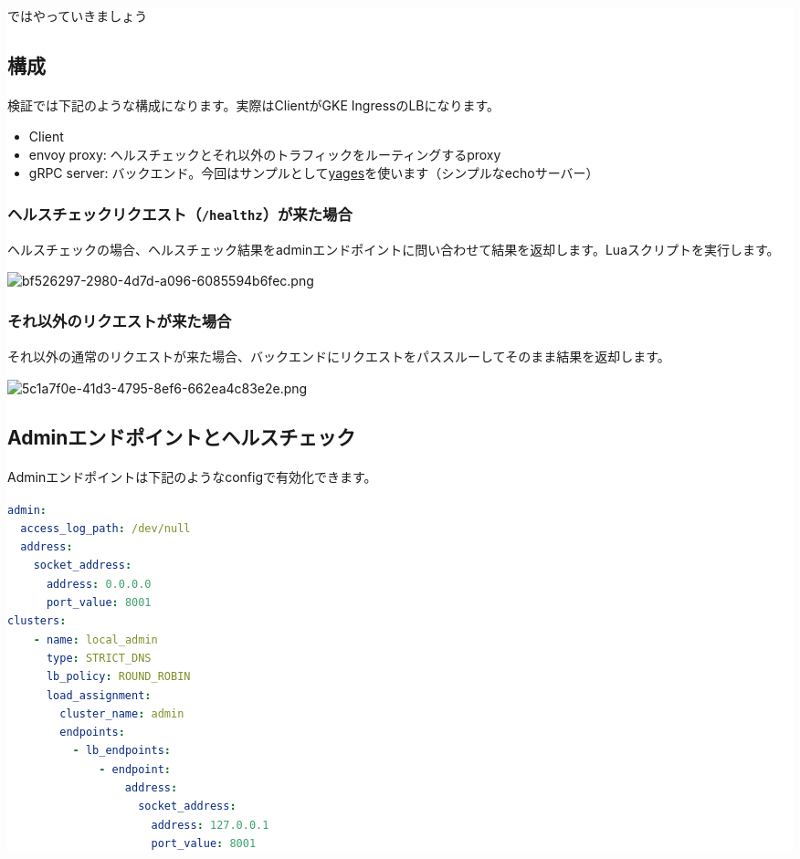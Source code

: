 ではやっていきましょう


## 構成


検証では下記のような構成になります。実際はClientがGKE IngressのLBになります。

- Client
- envoy proxy: ヘルスチェックとそれ以外のトラフィックをルーティングするproxy
- gRPC server: バックエンド。今回はサンプルとして[yages](https://github.com/mhausenblas/yages)を使います（シンプルなechoサーバー）

### ヘルスチェックリクエスト（`/healthz`）が来た場合


ヘルスチェックの場合、ヘルスチェック結果をadminエンドポイントに問い合わせて結果を返却します。Luaスクリプトを実行します。


![bf526297-2980-4d7d-a096-6085594b6fec.png](../../../../gridsome-theme/src/assets/images/notion/bf526297-2980-4d7d-a096-6085594b6fec.png)


### それ以外のリクエストが来た場合


それ以外の通常のリクエストが来た場合、バックエンドにリクエストをパススルーしてそのまま結果を返却します。


![5c1a7f0e-41d3-4795-8ef6-662ea4c83e2e.png](../../../../gridsome-theme/src/assets/images/notion/5c1a7f0e-41d3-4795-8ef6-662ea4c83e2e.png)


## Adminエンドポイントとヘルスチェック


Adminエンドポイントは下記のようなconfigで有効化できます。


```yaml
admin:
  access_log_path: /dev/null
  address:
    socket_address:
      address: 0.0.0.0
      port_value: 8001
clusters:
    - name: local_admin
      type: STRICT_DNS
      lb_policy: ROUND_ROBIN
      load_assignment:
        cluster_name: admin
        endpoints:
          - lb_endpoints:
              - endpoint:
                  address:
                    socket_address:
                      address: 127.0.0.1
                      port_value: 8001
```
